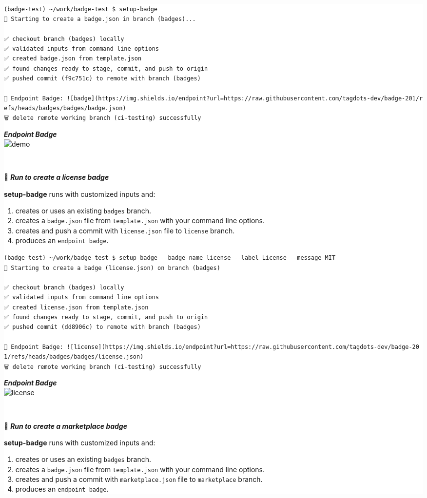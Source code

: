 ```
(badge-test) ~/work/badge-test $ setup-badge
🚀 Starting to create a badge.json in branch (badges)...

✅ checkout branch (badges) locally
✅ validated inputs from command line options
✅ created badge.json from template.json
✅ found changes ready to stage, commit, and push to origin
✅ pushed commit (f9c751c) to remote with branch (badges)

🎉 Endpoint Badge: ![badge](https://img.shields.io/endpoint?url=https://raw.githubusercontent.com/tagdots-dev/badge-201/refs/heads/badges/badges/badge.json)
🗑 delete remote working branch (ci-testing) successfully
```

_**Endpoint Badge**_<br>
![demo](https://img.shields.io/endpoint?url=https://raw.githubusercontent.com/tagdots-dev/badge-201/refs/heads/badges/badges/badge.json)

<br>

🏃 _**Run to create a license badge**_

**setup-badge** runs with customized inputs and:

1. creates or uses an existing `badges` branch.
1. creates a `badge.json` file from `template.json` with your command line options.
1. creates and push a commit with `license.json` file to `license` branch.
1. produces an `endpoint badge`.

```
(badge-test) ~/work/badge-test $ setup-badge --badge-name license --label License --message MIT
🚀 Starting to create a badge (license.json) on branch (badges)

✅ checkout branch (badges) locally
✅ validated inputs from command line options
✅ created license.json from template.json
✅ found changes ready to stage, commit, and push to origin
✅ pushed commit (dd8906c) to remote with branch (badges)

🎉 Endpoint Badge: ![license](https://img.shields.io/endpoint?url=https://raw.githubusercontent.com/tagdots-dev/badge-201/refs/heads/badges/badges/license.json)
🗑 delete remote working branch (ci-testing) successfully
```

_**Endpoint Badge**_<br>
![license](https://img.shields.io/endpoint?url=https://raw.githubusercontent.com/tagdots-dev/badge-201/refs/heads/badges/badges/license.json)

<br>

🏃 _**Run to create a marketplace badge**_

**setup-badge** runs with customized inputs and:

1. creates or uses an existing `badges` branch.
1. creates a `badge.json` file from `template.json` with your command line options.
1. creates and push a commit with `marketplace.json` file to `marketplace` branch.
1. produces an `endpoint badge`.

